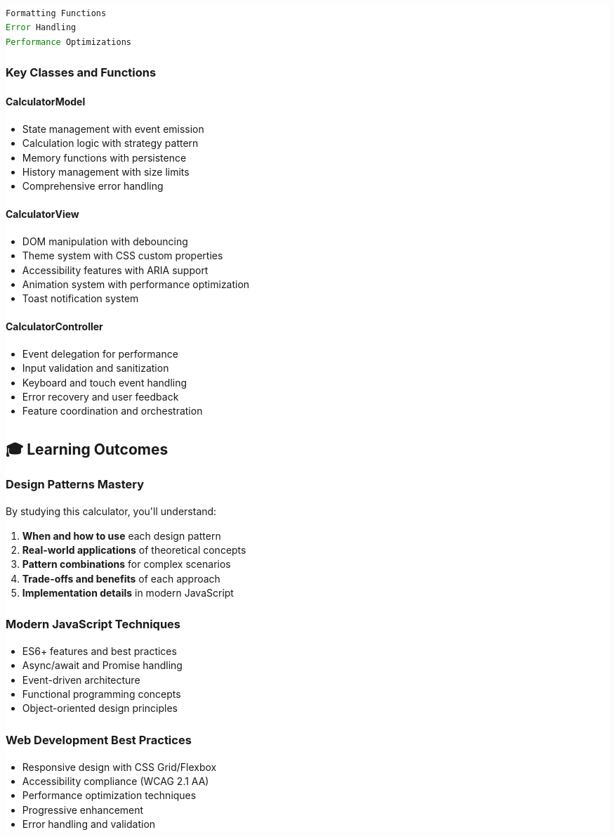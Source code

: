 ```javascript
Formatting Functions
Error Handling
Performance Optimizations
```

### Key Classes and Functions

#### CalculatorModel
- State management with event emission
- Calculation logic with strategy pattern
- Memory functions with persistence
- History management with size limits
- Comprehensive error handling

#### CalculatorView
- DOM manipulation with debouncing
- Theme system with CSS custom properties
- Accessibility features with ARIA support
- Animation system with performance optimization
- Toast notification system

#### CalculatorController
- Event delegation for performance
- Input validation and sanitization
- Keyboard and touch event handling
- Error recovery and user feedback
- Feature coordination and orchestration

## 🎓 Learning Outcomes

### Design Patterns Mastery
By studying this calculator, you'll understand:

1. **When and how to use** each design pattern
2. **Real-world applications** of theoretical concepts
3. **Pattern combinations** for complex scenarios
4. **Trade-offs and benefits** of each approach
5. **Implementation details** in modern JavaScript

### Modern JavaScript Techniques
- ES6+ features and best practices
- Async/await and Promise handling
- Event-driven architecture
- Functional programming concepts
- Object-oriented design principles

### Web Development Best Practices
- Responsive design with CSS Grid/Flexbox
- Accessibility compliance (WCAG 2.1 AA)
- Performance optimization techniques
- Progressive enhancement
- Error handling and validation
